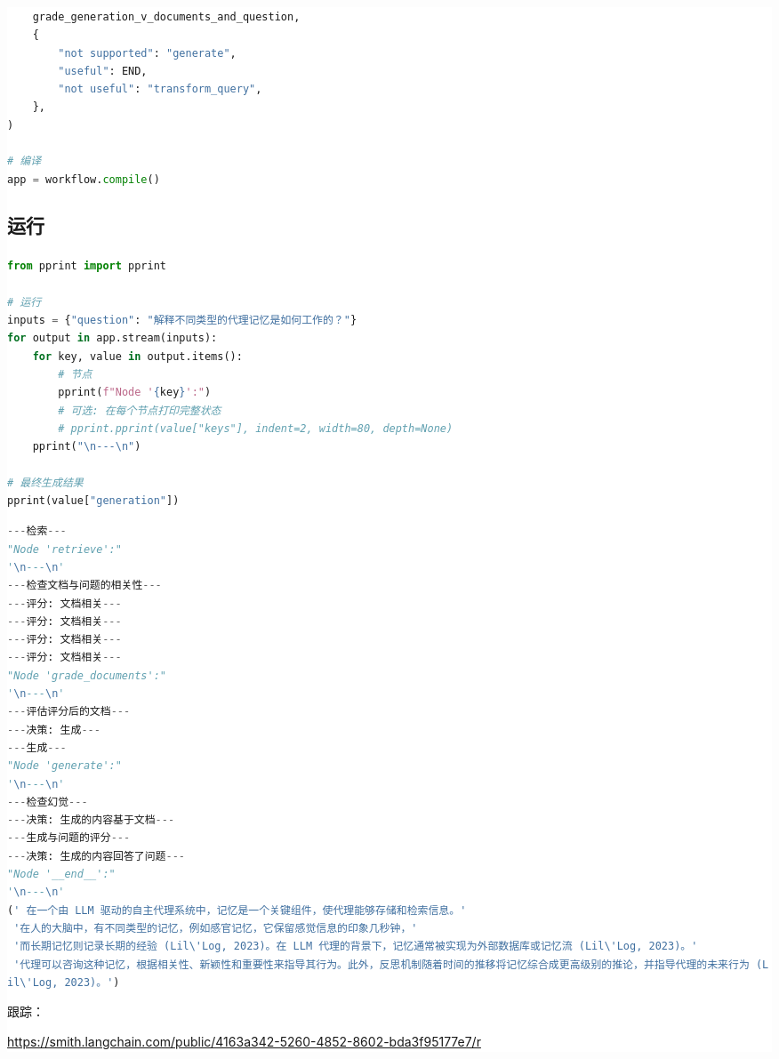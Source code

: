 ```python
    grade_generation_v_documents_and_question,
    {
        "not supported": "generate",
        "useful": END,
        "not useful": "transform_query",
    },
)

# 编译
app = workflow.compile()
```

## 运行

```python
from pprint import pprint

# 运行
inputs = {"question": "解释不同类型的代理记忆是如何工作的？"}
for output in app.stream(inputs):
    for key, value in output.items():
        # 节点
        pprint(f"Node '{key}':")
        # 可选: 在每个节点打印完整状态
        # pprint.pprint(value["keys"], indent=2, width=80, depth=None)
    pprint("\n---\n")

# 最终生成结果
pprint(value["generation"])
```

```python
---检索---
"Node 'retrieve':"
'\n---\n'
---检查文档与问题的相关性---
---评分: 文档相关---
---评分: 文档相关---
---评分: 文档相关---
---评分: 文档相关---
"Node 'grade_documents':"
'\n---\n'
---评估评分后的文档---
---决策: 生成---
---生成---
"Node 'generate':"
'\n---\n'
---检查幻觉---
---决策: 生成的内容基于文档---
---生成与问题的评分---
---决策: 生成的内容回答了问题---
"Node '__end__':"
'\n---\n'
(' 在一个由 LLM 驱动的自主代理系统中，记忆是一个关键组件，使代理能够存储和检索信息。'
 '在人的大脑中，有不同类型的记忆，例如感官记忆，它保留感觉信息的印象几秒钟，'
 '而长期记忆则记录长期的经验 (Lil\'Log, 2023)。在 LLM 代理的背景下，记忆通常被实现为外部数据库或记忆流 (Lil\'Log, 2023)。'
 '代理可以咨询这种记忆，根据相关性、新颖性和重要性来指导其行为。此外，反思机制随着时间的推移将记忆综合成更高级别的推论，并指导代理的未来行为 (Lil\'Log, 2023)。')
```

跟踪：

https://smith.langchain.com/public/4163a342-5260-4852-8602-bda3f95177e7/r